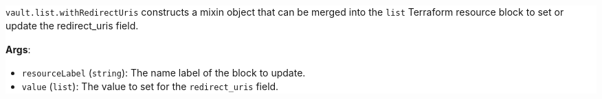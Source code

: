 `vault.list.withRedirectUris` constructs a mixin object that can be merged into the `list`
Terraform resource block to set or update the redirect_uris field.



**Args**:
  - `resourceLabel` (`string`): The name label of the block to update.
  - `value` (`list`): The value to set for the `redirect_uris` field.
